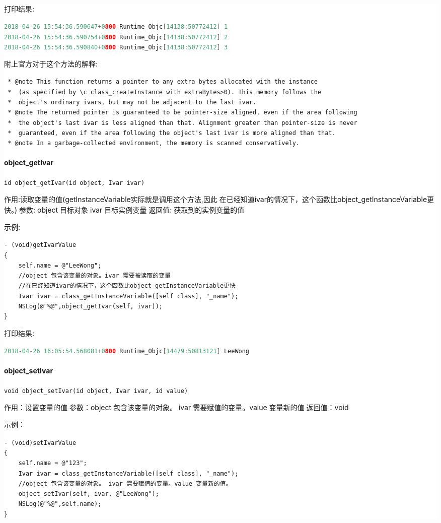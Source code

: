打印结果:

```c
2018-04-26 15:54:36.590647+0800 Runtime_Objc[14138:50772412] 1
2018-04-26 15:54:36.590754+0800 Runtime_Objc[14138:50772412] 2
2018-04-26 15:54:36.590840+0800 Runtime_Objc[14138:50772412] 3
```

附上官方对于这个方法的解释:

```
 * @note This function returns a pointer to any extra bytes allocated with the instance
 *  (as specified by \c class_createInstance with extraBytes>0). This memory follows the
 *  object's ordinary ivars, but may not be adjacent to the last ivar.
 * @note The returned pointer is guaranteed to be pointer-size aligned, even if the area following
 *  the object's last ivar is less aligned than that. Alignment greater than pointer-size is never
 *  guaranteed, even if the area following the object's last ivar is more aligned than that.
 * @note In a garbage-collected environment, the memory is scanned conservatively.
```

#### object_getIvar

`id object_getIvar(id object, Ivar ivar)`

作用:读取变量的值(getInstanceVariable实际就是调用这个方法,因此 在已经知道ivar的情况下，这个函数比object_getInstanceVariable更快。)
参数: object 目标对象 ivar 目标实例变量
返回值: 获取到的实例变量的值

示例:

```objc
- (void)getIvarValue
{
    self.name = @"LeeWong";
    //object 包含该变量的对象。ivar 需要被读取的变量
    //在已经知道ivar的情况下，这个函数比object_getInstanceVariable更快
    Ivar ivar = class_getInstanceVariable([self class], "_name");
    NSLog(@"%@",object_getIvar(self, ivar));
}
```

打印结果:

```c
2018-04-26 16:05:54.568081+0800 Runtime_Objc[14479:50813121] LeeWong
```

#### object_setIvar

`void object_setIvar(id object, Ivar ivar, id value)`

作用：设置变量的值
参数：object 包含该变量的对象。 ivar 需要赋值的变量。value 变量新的值
返回值：void

示例：

```objc
- (void)setIvarValue
{
    self.name = @"123";
    Ivar ivar = class_getInstanceVariable([self class], "_name");
    //object 包含该变量的对象。 ivar 需要赋值的变量。value 变量新的值。
    object_setIvar(self, ivar, @"LeeWong");
    NSLog(@"%@",self.name);
}
```
